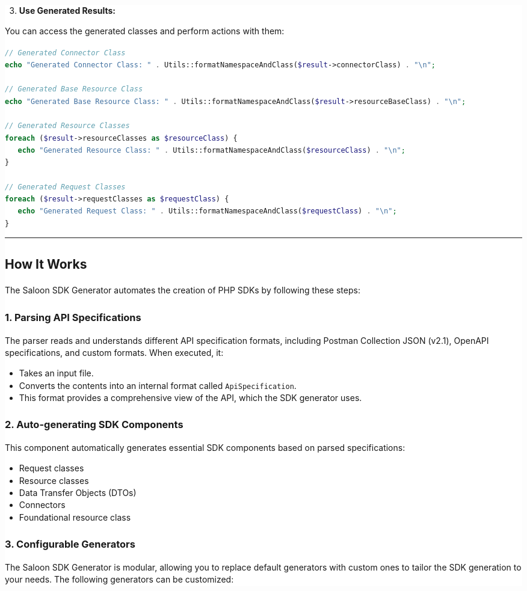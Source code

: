 3. **Use Generated Results:**

You can access the generated classes and perform actions with them:

```php
// Generated Connector Class
echo "Generated Connector Class: " . Utils::formatNamespaceAndClass($result->connectorClass) . "\n";

// Generated Base Resource Class
echo "Generated Base Resource Class: " . Utils::formatNamespaceAndClass($result->resourceBaseClass) . "\n";

// Generated Resource Classes
foreach ($result->resourceClasses as $resourceClass) {
   echo "Generated Resource Class: " . Utils::formatNamespaceAndClass($resourceClass) . "\n";
}

// Generated Request Classes
foreach ($result->requestClasses as $requestClass) {
   echo "Generated Request Class: " . Utils::formatNamespaceAndClass($requestClass) . "\n";
}
```

---

## How It Works

The Saloon SDK Generator automates the creation of PHP SDKs by following these steps:

### 1. Parsing API Specifications

The parser reads and understands different API specification formats, including Postman Collection JSON (v2.1), OpenAPI
specifications, and custom formats. When executed, it:

- Takes an input file.
- Converts the contents into an internal format called `ApiSpecification`.
- This format provides a comprehensive view of the API, which the SDK generator uses.

### 2. Auto-generating SDK Components

This component automatically generates essential SDK components based on parsed specifications:

- Request classes
- Resource classes
- Data Transfer Objects (DTOs)
- Connectors
- Foundational resource class

### 3. Configurable Generators

The Saloon SDK Generator is modular, allowing you to replace default generators with custom ones to tailor the SDK
generation to your needs. The following generators can be customized:
